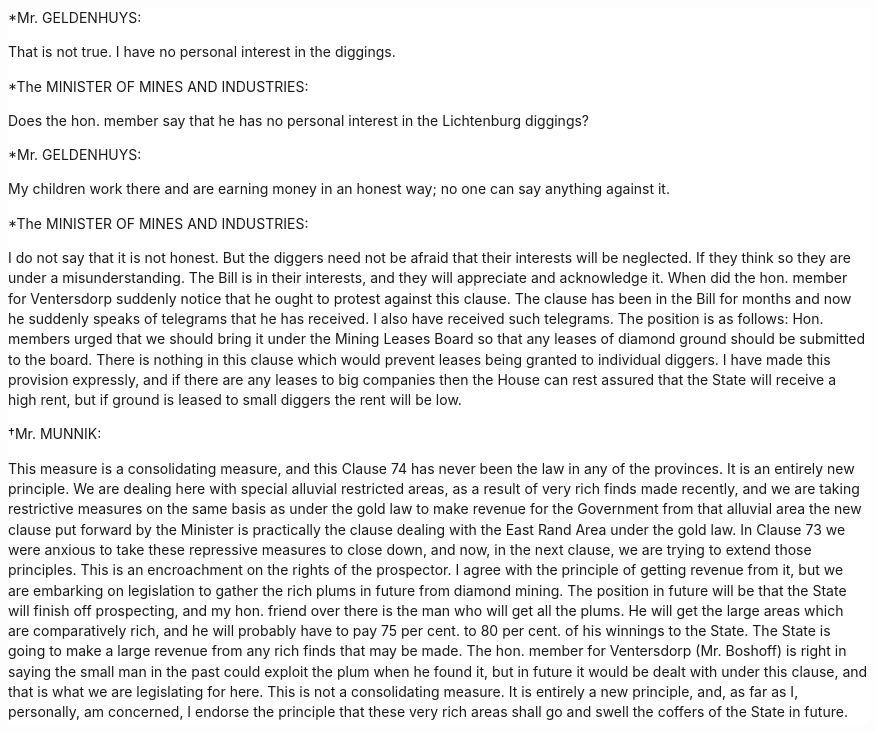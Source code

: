 <from>*Mr. <person refersTo="hansard_za">GELDENHUYS</person>:</from>

<p>That is not true. I have no personal interest in the diggings.</p>

</speech>

<speech by="#minister_of_mines_and_industries">

<from>*The <person refersTo="hansard_za">MINISTER OF MINES AND INDUSTRIES</person>:</from>

<p>Does the hon. member say that he has no personal interest in the Lichtenburg diggings?</p>

</speech>

<speech by="#geldenhuys">

<from>*Mr. <person refersTo="hansard_za">GELDENHUYS</person>:</from>

<p>My children work there and are earning money in an honest way; no one can say anything against it.</p>

</speech>

<speech by="#minister_of_mines_and_industries">

<from>*The <person refersTo="hansard_za">MINISTER OF MINES AND INDUSTRIES</person>:</from>

<p>I do not say that it is not honest. But the diggers need not be afraid that their interests will be neglected. If they think so they are under a misunderstanding. The Bill is in their interests, and they will appreciate and acknowledge it. When did the hon. member for Ventersdorp suddenly notice that he ought to protest against this clause. The clause has been in the Bill for months and now he suddenly speaks of telegrams that he has received. I also have received such telegrams. The position is as follows: Hon. members urged that we should bring it under the Mining Leases Board so that any leases of diamond ground should be submitted to the board. There is nothing in this clause which would prevent leases being granted to individual diggers. I have made this provision expressly, and if there are any leases to big companies then the House can rest assured that the State will receive a high rent, but if ground is leased to small diggers the rent will be low.</p>

</speech>

<speech by="#munnik">

<from>&#x2020;Mr. <person refersTo="hansard_za">MUNNIK</person>:</from>

<p>This measure is a consolidating measure, and this Clause 74 has never been the law in any of the provinces. It is an entirely new principle. We are dealing here with special alluvial restricted areas, as a result of very rich finds made recently, and we are taking restrictive measures on the same basis as under the gold law to make revenue for the Government from that alluvial area the new clause put forward by the Minister is practically the clause dealing with the East Rand Area under the gold law. In Clause 73 we were anxious to take these repressive measures to close down, and now, in the next clause, we are trying to extend those principles. This is an encroachment on the rights of the prospector. I agree with the principle of getting revenue from it, but we are embarking on legislation to gather the rich plums in future from diamond mining. The position in future will be that the State will finish off prospecting, and my hon. friend over there is the man who will get all the plums. He will get the large areas which are comparatively rich, and he will probably have to pay 75 per cent. to 80 per cent. of his winnings to the State. The State is going to make a large revenue from any rich finds that may be made. The hon. member for Ventersdorp (Mr. Boshoff) is right in saying the small man in the past could exploit the plum when he found it, but in future it would be dealt with under this clause, and that is what we are legislating for here. This is not a consolidating measure. It is entirely a new principle, and, as far as I, personally, am concerned, I endorse the principle that these very rich areas shall go and swell the coffers of the State in future.</p>
